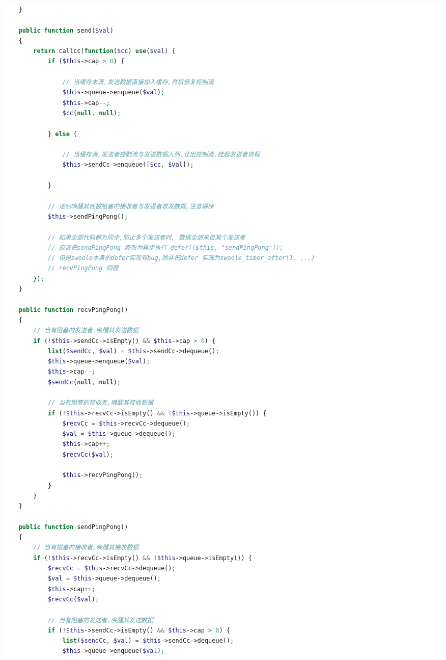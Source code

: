 ```php
    }

    public function send($val)
    {
        return callcc(function($cc) use($val) {
            if ($this->cap > 0) {

                // 当缓存未满,发送数据直接加入缓存,然后恢复控制流
                $this->queue->enqueue($val);
                $this->cap--;
                $cc(null, null);

            } else {

                // 当缓存满,发送者控制流与发送数据入列,让出控制流,挂起发送者协程
                $this->sendCc->enqueue([$cc, $val]);

            }

            // 递归唤醒其他被阻塞的接收者与发送者收发数据,注意顺序
            $this->sendPingPong();

            // 如果全部代码都为同步,防止多个发送者时, 数据全部来自某个发送者
            // 应该把sendPingPong 修改为异步执行 defer([$this, "sendPingPong"]);
            // 但是swoole本身的defer实现有bug,除非把defer 实现为swoole_timer_after(1, ...)
            // recvPingPong 同理
        });
    }

    public function recvPingPong()
    {
        // 当有阻塞的发送者,唤醒其发送数据
        if (!$this->sendCc->isEmpty() && $this->cap > 0) {
            list($sendCc, $val) = $this->sendCc->dequeue();
            $this->queue->enqueue($val);
            $this->cap--;
            $sendCc(null, null);

            // 当有阻塞的接收者,唤醒其接收数据
            if (!$this->recvCc->isEmpty() && !$this->queue->isEmpty()) {
                $recvCc = $this->recvCc->dequeue();
                $val = $this->queue->dequeue();
                $this->cap++;
                $recvCc($val);

                $this->recvPingPong();
            }
        }
    }

    public function sendPingPong()
    {
        // 当有阻塞的接收者,唤醒其接收数据
        if (!$this->recvCc->isEmpty() && !$this->queue->isEmpty()) {
            $recvCc = $this->recvCc->dequeue();
            $val = $this->queue->dequeue();
            $this->cap++;
            $recvCc($val);

            // 当有阻塞的发送者,唤醒其发送数据
            if (!$this->sendCc->isEmpty() && $this->cap > 0) {
                list($sendCc, $val) = $this->sendCc->dequeue();
                $this->queue->enqueue($val);
```